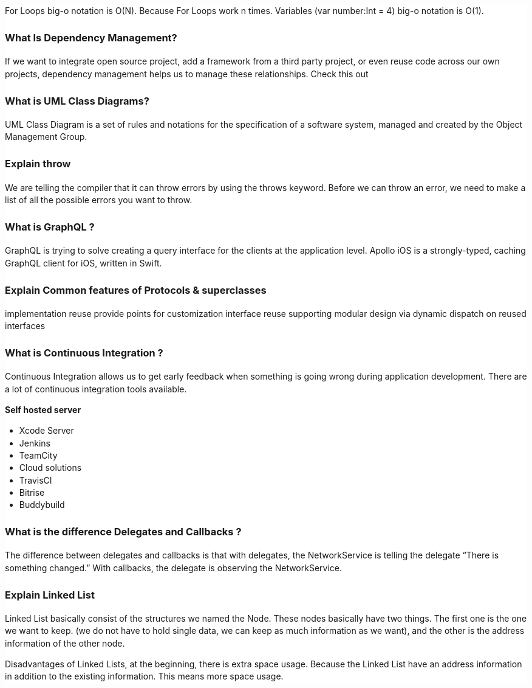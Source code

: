 For Loops big-o notation is O(N). Because For Loops work n times.
Variables (var number:Int = 4) big-o notation is O(1).

### What Is Dependency Management?
If we want to integrate open source project, add a framework from a third party project, or even reuse code across our own projects, dependency management helps us to manage these relationships. Check this out

### What is UML Class Diagrams?
UML Class Diagram is a set of rules and notations for the specification of a software system, managed and created by the Object Management Group.

### Explain throw
We are telling the compiler that it can throw errors by using the throws keyword. Before we can throw an error, we need to make a list of all the possible errors you want to throw.

### What is GraphQL ?
GraphQL is trying to solve creating a query interface for the clients at the application level. Apollo iOS is a strongly-typed, caching GraphQL client for iOS, written in Swift.

### Explain Common features of Protocols & superclasses
implementation reuse
provide points for customization
interface reuse
supporting modular design via dynamic dispatch on reused interfaces

### What is Continuous Integration ?
Continuous Integration allows us to get early feedback when something is going wrong during application development. There are a lot of continuous integration tools available.

**Self hosted server**
- Xcode Server
- Jenkins
- TeamCity
- Cloud solutions
- TravisCI
- Bitrise
- Buddybuild

### What is the difference Delegates and Callbacks ?
The difference between delegates and callbacks is that with delegates, the NetworkService is telling the delegate “There is something changed.” With callbacks, the delegate is observing the NetworkService.

### Explain Linked List
Linked List basically consist of the structures we named the Node. These nodes basically have two things. The first one is the one we want to keep. (we do not have to hold single data, we can keep as much information as we want), and the other is the address information of the other node.

Disadvantages of Linked Lists, at the beginning, there is extra space usage. Because the Linked List have an address information in addition to the existing information. This means more space usage.
